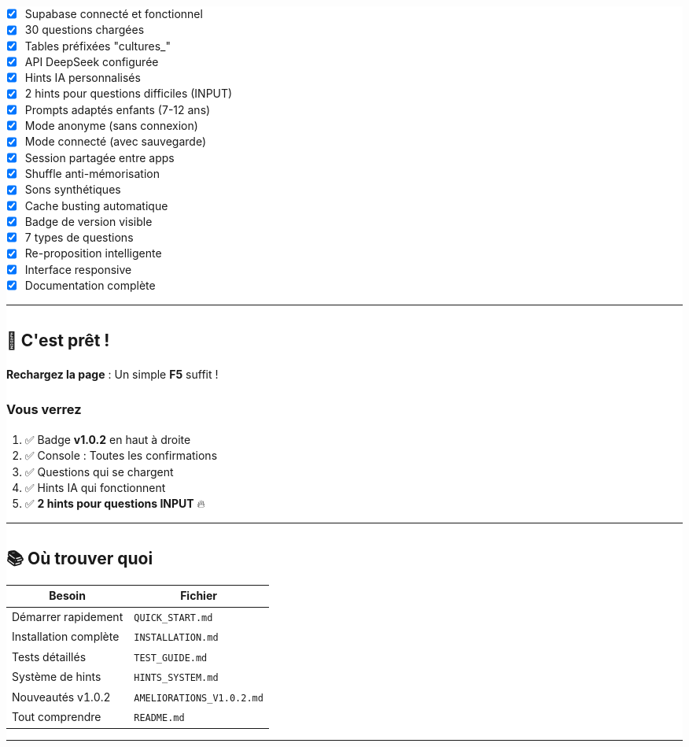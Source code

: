 - [x] Supabase connecté et fonctionnel
- [x] 30 questions chargées
- [x] Tables préfixées "cultures\_"
- [x] API DeepSeek configurée
- [x] Hints IA personnalisés
- [x] 2 hints pour questions difficiles (INPUT)
- [x] Prompts adaptés enfants (7-12 ans)
- [x] Mode anonyme (sans connexion)
- [x] Mode connecté (avec sauvegarde)
- [x] Session partagée entre apps
- [x] Shuffle anti-mémorisation
- [x] Sons synthétiques
- [x] Cache busting automatique
- [x] Badge de version visible
- [x] 7 types de questions
- [x] Re-proposition intelligente
- [x] Interface responsive
- [x] Documentation complète

---

## 🚀 C'est prêt !

**Rechargez la page** : Un simple **F5** suffit !

### Vous verrez

1. ✅ Badge **v1.0.2** en haut à droite
2. ✅ Console : Toutes les confirmations
3. ✅ Questions qui se chargent
4. ✅ Hints IA qui fonctionnent
5. ✅ **2 hints pour questions INPUT** 🔥

---

## 📚 Où trouver quoi

| Besoin                | Fichier                   |
| --------------------- | ------------------------- |
| Démarrer rapidement   | `QUICK_START.md`          |
| Installation complète | `INSTALLATION.md`         |
| Tests détaillés       | `TEST_GUIDE.md`           |
| Système de hints      | `HINTS_SYSTEM.md`         |
| Nouveautés v1.0.2     | `AMELIORATIONS_V1.0.2.md` |
| Tout comprendre       | `README.md`               |

---
